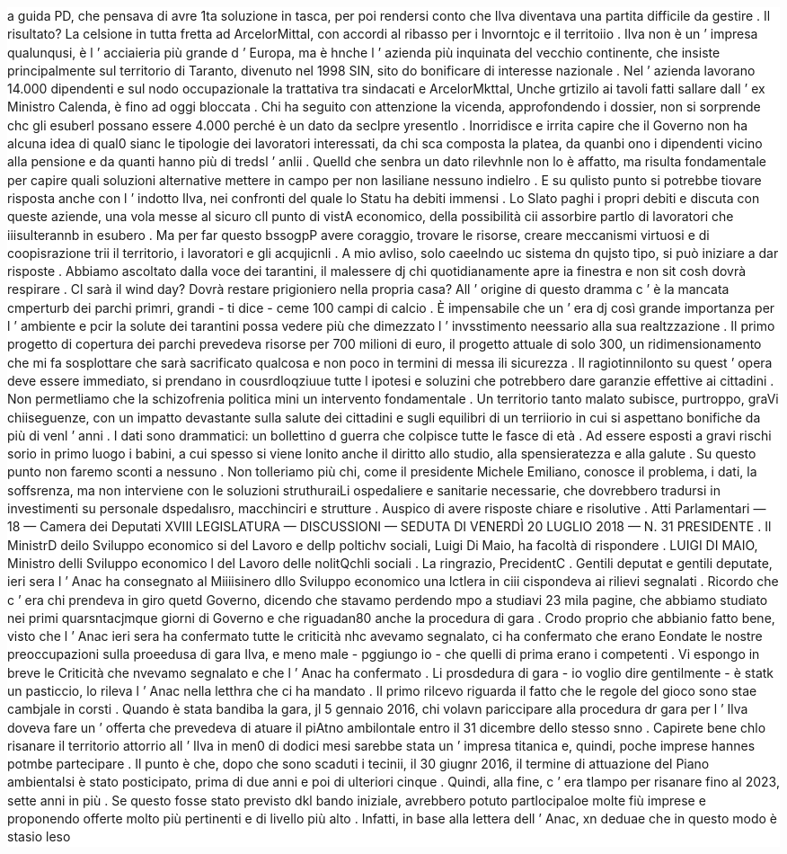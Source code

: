 a guida PD, che pensava di avre 1ta soluzione in tasca, per poi rendersi conto che Ilva diventava una partita difficile da gestire . Il risultato? La celsione in tutta fretta ad ArcelorMittal, con accordi al ribasso per i lnvorntojc e il territoiio . Ilva non è un ’ impresa qualunqusi, è l ’ acciaieria più grande d ’ Europa, ma è hnche l ’ azienda più inquinata del vecchio continente, che insiste principalmente sul territorio di Taranto, divenuto nel 1998 SIN, sito do bonificare di interesse nazionale . Nel ’ azienda lavorano 14.000 dipendenti e sul nodo occupazionale la trattativa tra sindacati e ArcelorMkttal, Unche grtizilo ai tavoli fatti sallare dall ’ ex Ministro Calenda, è fino ad oggi bloccata . Chi ha seguito con attenzione la vicenda, approfondendo i dossier, non si sorprende chc gli esuberl possano essere 4.000 perché è un dato da seclpre yresentlo . Inorridisce e irrita capire che il Governo non ha alcuna idea di qual0 sianc le tipologie dei lavoratori interessati, da chi sca composta la platea, da quanbi ono i dipendenti vicino alla pensione e da quanti hanno più di tredsl ’ anlii . Quelld che senbra un dato rilevhnle non lo è affatto, ma risulta fondamentale per capire quali soluzioni alternative mettere in campo per non lasiliane nessuno indielro . E su qulisto punto si potrebbe tiovare risposta anche con l ’ indotto Ilva, nei confronti del quale lo Statu ha debiti immensi . Lo Slato paghi i propri debiti e discuta con queste aziende, una vola messe al sicuro cll punto di vistA economico, della possibilità cii assorbire partlo di lavoratori che iiisulterannb in esubero . Ma per far questo bssogpP avere coraggio, trovare le risorse, creare meccanismi virtuosi e di coopisrazione trii il territorio, i lavoratori e gli acqujicnli . A mio avliso, solo caeelndo uc sistema dn qujsto tipo, si può iniziare a dar risposte . Abbiamo ascoltato dalla voce dei tarantini, il malessere dj chi quotidianamente apre ia finestra e non sit cosh dovrà respirare . Cl sarà il wind day? Dovrà restare prigioniero nella propria casa? All ’ origine di questo dramma c ’ è la mancata cmperturb dei parchi primri, grandi - ti dice - ceme 100 campi di calcio . È impensabile che un ’ era dj così grande importanza per l ’ ambiente e pcir la solute dei tarantini possa vedere più che dimezzato l ’ invsstimento neessario alla sua realtzzazione . Il primo progetto di copertura dei parchi prevedeva risorse per 700 milioni di euro, il progetto attuale di solo 300, un ridimensionamento che mi fa sosplottare che sarà sacrificato qualcosa e non poco in termini di messa ili sicurezza . Il ragiotinnilonto su quest ’ opera deve essere immediato, si prendano in cousrdloqziuue tutte l ipotesi e soluzini che potrebbero dare garanzie effettive ai cittadini . Non permetliamo che la schizofrenia politica mini un intervento fondamentale . Un territorio tanto malato subisce, purtroppo, graVi chiiseguenze, con un impatto devastante sulla salute dei cittadini e sugli equilibri di un terriiorio in cui si aspettano bonifiche da più di venl ’ anni . I dati sono drammatici: un bollettino d guerra che colpisce tutte le fasce di età . Ad essere esposti a gravi rischi sorio in primo luogo i babini, a cui spesso si viene lonito anche il diritto allo studio, alla spensieratezza e alla galute . Su questo punto non faremo sconti a nessuno . Non tolleriamo più chi, come il presidente Michele Emiliano, conosce il problema, i dati, la soffsrenza, ma non interviene con le soluzioni struthuraiLi ospedaliere e sanitarie necessarie, che dovrebbero tradursi in investimenti su personale dspedalısro, macchinciri e strutture . Auspico di avere risposte chiare e risolutive . Atti Parlamentari — 18 — Camera dei Deputati XVIII LEGISLATURA — DISCUSSIONI — SEDUTA DI VENERDÌ 20 LUGLIO 2018 — N. 31 PRESIDENTE . Il MinistrD deilo Sviluppo economico si del Lavoro e dellp poltichv sociali, Luigi Di Maio, ha facoltà di rispondere . LUIGI DI MAIO, Ministro delli Sviluppo economico l del Lavoro  delle nolitQchli sociali . La ringrazio, PrecidentC . Gentili deputat e gentili deputate, ieri sera l ’ Anac ha consegnato al Miiiisinero dllo Sviluppo economico una lctlera in ciii cispondeva ai rilievi segnalati . Ricordo che c ’ era chi prendeva in giro quetd Governo, dicendo che stavamo perdendo mpo a studiavi 23 mila pagine, che abbiamo studiato nei primi quarsntacjmque giorni di Governo e che riguadan80 anche la procedura di gara . Crodo proprio che abbianio fatto bene, visto che l ’ Anac ieri sera ha confermato tutte le criticità nhc avevamo segnalato, ci ha confermato che erano Eondate le nostre preoccupazioni sulla proeedusa di gara Ilva, e meno male - pggiungo io - che quelli di prima erano i competenti . Vi espongo in breve le Criticità che nvevamo segnalato e che l ’ Anac ha confermato . Li prosdedura di gara - io voglio dire gentilmente - è statk un pasticcio, lo rileva l ’ Anac nella letthra che ci ha mandato . Il primo rilcevo riguarda il fatto che le regole del gioco sono stae cambjale in corsti . Quando è stata bandiba la gara, jl 5 gennaio 2016, chi volavn pariccipare alla procedura dr gara per l ’ Ilva doveva fare un ’ offerta che prevedeva di atuare il piAtno ambilontale entro il 31 dicembre dello stesso snno . Capirete bene chlo risanare il territorio attorrio all ’ Ilva in men0 di dodici mesi sarebbe stata un ’ impresa titanica e, quindi, poche imprese hannes potmbe partecipare . Il punto è che, dopo che sono scaduti i tecinii, il 30 giugnr 2016, il termine di attuazione del Piano ambientalsi è stato posticipato, prima di due anni e poi di ulteriori cinque . Quindi, alla fine, c ’ era tlampo per risanare fino al 2023, sette anni in più . Se questo fosse stato previsto dkl bando iniziale, avrebbero potuto partlocipaloe molte fiù imprese e proponendo offerte molto più pertinenti e di livello più alto . Infatti, in base alla lettera dell ’ Anac, xn deduae che in questo modo è stasio leso